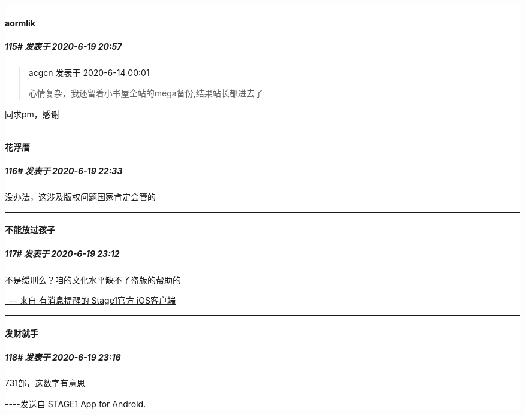 
-----

####  aormlik  
##### 115#       发表于 2020-6-19 20:57



<blockquote><a href="httphttps://bbs.saraba1st.com/2b/forum.php?mod=redirect&amp;goto=findpost&amp;pid=47795101&amp;ptid=1941541" target="_blank">acgcn 发表于 2020-6-14 00:01</a>

心情复杂，我还留着小书屋全站的mega备份,结果站长都进去了</blockquote>
同求pm，感谢







-----

####  花浮厝  
##### 116#       发表于 2020-6-19 22:33




没办法，这涉及版权问题国家肯定会管的







-----

####  不能放过孩子  
##### 117#       发表于 2020-6-19 23:12




不是缓刑么？咱的文化水平缺不了盗版的帮助的

[  -- 来自 有消息提醒的 Stage1官方 iOS客户端](https://itunes.apple.com/fi/app/saraba1st/id1221237470?mt=8)







-----

####  发财就手  
##### 118#       发表于 2020-6-19 23:16




731部，这数字有意思


----发送自 [STAGE1 App for Android.](http://stage1.5j4m.com/?1.29)


